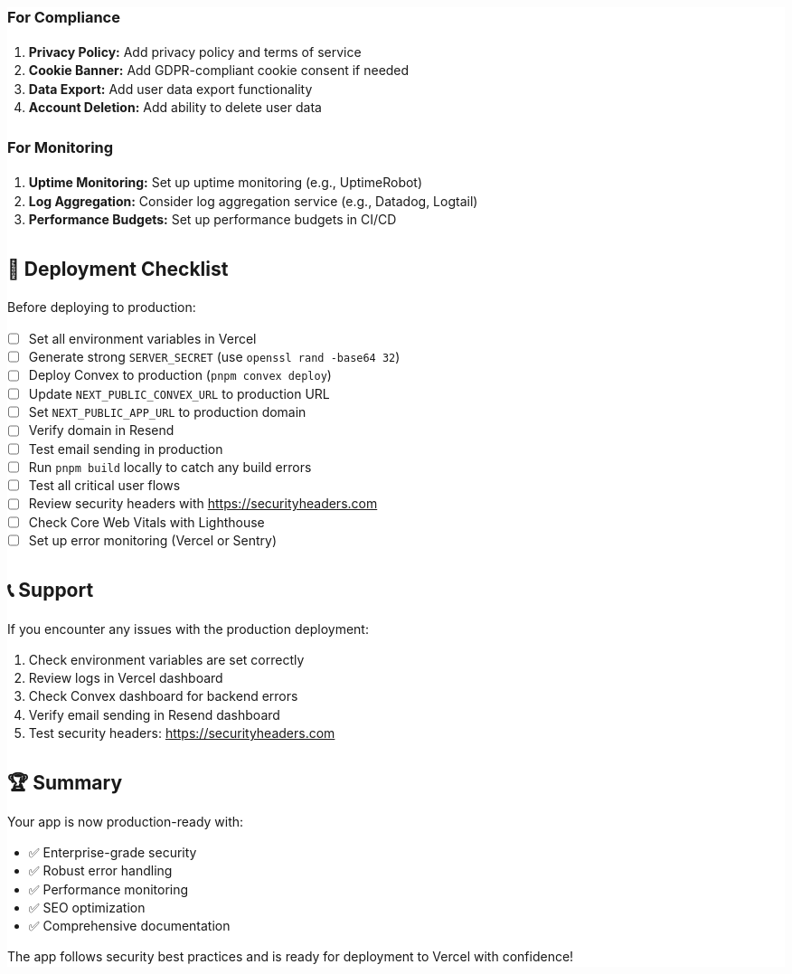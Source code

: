 ### For Compliance

1. **Privacy Policy:** Add privacy policy and terms of service
2. **Cookie Banner:** Add GDPR-compliant cookie consent if needed
3. **Data Export:** Add user data export functionality
4. **Account Deletion:** Add ability to delete user data

### For Monitoring

1. **Uptime Monitoring:** Set up uptime monitoring (e.g., UptimeRobot)
2. **Log Aggregation:** Consider log aggregation service (e.g., Datadog, Logtail)
3. **Performance Budgets:** Set up performance budgets in CI/CD

## 🎯 Deployment Checklist

Before deploying to production:

- [ ] Set all environment variables in Vercel
- [ ] Generate strong `SERVER_SECRET` (use `openssl rand -base64 32`)
- [ ] Deploy Convex to production (`pnpm convex deploy`)
- [ ] Update `NEXT_PUBLIC_CONVEX_URL` to production URL
- [ ] Set `NEXT_PUBLIC_APP_URL` to production domain
- [ ] Verify domain in Resend
- [ ] Test email sending in production
- [ ] Run `pnpm build` locally to catch any build errors
- [ ] Test all critical user flows
- [ ] Review security headers with https://securityheaders.com
- [ ] Check Core Web Vitals with Lighthouse
- [ ] Set up error monitoring (Vercel or Sentry)

## 📞 Support

If you encounter any issues with the production deployment:

1. Check environment variables are set correctly
2. Review logs in Vercel dashboard
3. Check Convex dashboard for backend errors
4. Verify email sending in Resend dashboard
5. Test security headers: https://securityheaders.com

## 🏆 Summary

Your app is now production-ready with:

- ✅ Enterprise-grade security
- ✅ Robust error handling
- ✅ Performance monitoring
- ✅ SEO optimization
- ✅ Comprehensive documentation

The app follows security best practices and is ready for deployment to Vercel with confidence!
